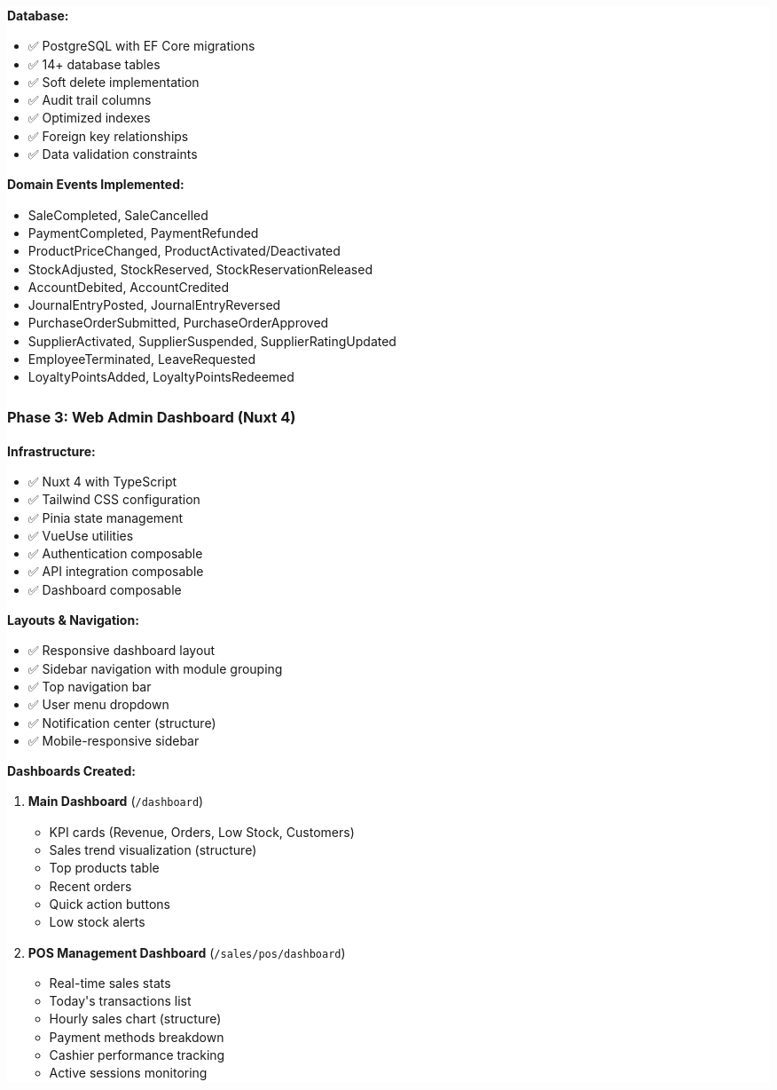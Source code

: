 **Database:**
- ✅ PostgreSQL with EF Core migrations
- ✅ 14+ database tables
- ✅ Soft delete implementation
- ✅ Audit trail columns
- ✅ Optimized indexes
- ✅ Foreign key relationships
- ✅ Data validation constraints

**Domain Events Implemented:**
- SaleCompleted, SaleCancelled
- PaymentCompleted, PaymentRefunded
- ProductPriceChanged, ProductActivated/Deactivated
- StockAdjusted, StockReserved, StockReservationReleased
- AccountDebited, AccountCredited
- JournalEntryPosted, JournalEntryReversed
- PurchaseOrderSubmitted, PurchaseOrderApproved
- SupplierActivated, SupplierSuspended, SupplierRatingUpdated
- EmployeeTerminated, LeaveRequested
- LoyaltyPointsAdded, LoyaltyPointsRedeemed

### Phase 3: Web Admin Dashboard (Nuxt 4)

**Infrastructure:**
- ✅ Nuxt 4 with TypeScript
- ✅ Tailwind CSS configuration
- ✅ Pinia state management
- ✅ VueUse utilities
- ✅ Authentication composable
- ✅ API integration composable
- ✅ Dashboard composable

**Layouts & Navigation:**
- ✅ Responsive dashboard layout
- ✅ Sidebar navigation with module grouping
- ✅ Top navigation bar
- ✅ User menu dropdown
- ✅ Notification center (structure)
- ✅ Mobile-responsive sidebar

**Dashboards Created:**

1. **Main Dashboard** (`/dashboard`)
   - KPI cards (Revenue, Orders, Low Stock, Customers)
   - Sales trend visualization (structure)
   - Top products table
   - Recent orders
   - Quick action buttons
   - Low stock alerts

2. **POS Management Dashboard** (`/sales/pos/dashboard`)
   - Real-time sales stats
   - Today's transactions list
   - Hourly sales chart (structure)
   - Payment methods breakdown
   - Cashier performance tracking
   - Active sessions monitoring
